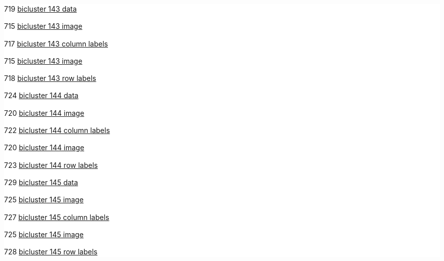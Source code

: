 719	[bicluster 143 data](https://github.com/realmarcin/MAK_results/blob/master/HPO_dis_phe__Man-Ward_3_50_KENDALL_GEE_N_round1_great0.2/disease__by__HPO_matrix_v3_N__nr_0.25_score_root_cut_scoreperc66.0_exprNaN_0.0_great0.2.txt__143_expdata.txt)

715	[bicluster 143 image](https://github.com/realmarcin/MAK_results/blob/master/HPO_dis_phe__Man-Ward_3_50_KENDALL_GEE_N_round1_great0.2/disease__by__HPO_matrix_v3_N__nr_0.25_score_root_cut_scoreperc66.0_exprNaN_0.0_great0.2.txt__143_expdata.txt_cluster_heat.png)

717	[bicluster 143 column labels](https://github.com/realmarcin/MAK_results/blob/master/HPO_dis_phe__Man-Ward_3_50_KENDALL_GEE_N_round1_great0.2/disease__by__HPO_matrix_v3_N__nr_0.25_score_root_cut_scoreperc66.0_exprNaN_0.0_great0.2.txt__143_expdata.txt_colorder.txt)

715	[bicluster 143 image](https://github.com/realmarcin/MAK_results/blob/master/HPO_dis_phe__Man-Ward_3_50_KENDALL_GEE_N_round1_great0.2/disease__by__HPO_matrix_v3_N__nr_0.25_score_root_cut_scoreperc66.0_exprNaN_0.0_great0.2.txt__143_expdata.txt_heat.png)

718	[bicluster 143 row labels](https://github.com/realmarcin/MAK_results/blob/master/HPO_dis_phe__Man-Ward_3_50_KENDALL_GEE_N_round1_great0.2/disease__by__HPO_matrix_v3_N__nr_0.25_score_root_cut_scoreperc66.0_exprNaN_0.0_great0.2.txt__143_expdata.txt_roworder.txt)

724	[bicluster 144 data](https://github.com/realmarcin/MAK_results/blob/master/HPO_dis_phe__Man-Ward_3_50_KENDALL_GEE_N_round1_great0.2/disease__by__HPO_matrix_v3_N__nr_0.25_score_root_cut_scoreperc66.0_exprNaN_0.0_great0.2.txt__144_expdata.txt)

720	[bicluster 144 image](https://github.com/realmarcin/MAK_results/blob/master/HPO_dis_phe__Man-Ward_3_50_KENDALL_GEE_N_round1_great0.2/disease__by__HPO_matrix_v3_N__nr_0.25_score_root_cut_scoreperc66.0_exprNaN_0.0_great0.2.txt__144_expdata.txt_cluster_heat.png)

722	[bicluster 144 column labels](https://github.com/realmarcin/MAK_results/blob/master/HPO_dis_phe__Man-Ward_3_50_KENDALL_GEE_N_round1_great0.2/disease__by__HPO_matrix_v3_N__nr_0.25_score_root_cut_scoreperc66.0_exprNaN_0.0_great0.2.txt__144_expdata.txt_colorder.txt)

720	[bicluster 144 image](https://github.com/realmarcin/MAK_results/blob/master/HPO_dis_phe__Man-Ward_3_50_KENDALL_GEE_N_round1_great0.2/disease__by__HPO_matrix_v3_N__nr_0.25_score_root_cut_scoreperc66.0_exprNaN_0.0_great0.2.txt__144_expdata.txt_heat.png)

723	[bicluster 144 row labels](https://github.com/realmarcin/MAK_results/blob/master/HPO_dis_phe__Man-Ward_3_50_KENDALL_GEE_N_round1_great0.2/disease__by__HPO_matrix_v3_N__nr_0.25_score_root_cut_scoreperc66.0_exprNaN_0.0_great0.2.txt__144_expdata.txt_roworder.txt)

729	[bicluster 145 data](https://github.com/realmarcin/MAK_results/blob/master/HPO_dis_phe__Man-Ward_3_50_KENDALL_GEE_N_round1_great0.2/disease__by__HPO_matrix_v3_N__nr_0.25_score_root_cut_scoreperc66.0_exprNaN_0.0_great0.2.txt__145_expdata.txt)

725	[bicluster 145 image](https://github.com/realmarcin/MAK_results/blob/master/HPO_dis_phe__Man-Ward_3_50_KENDALL_GEE_N_round1_great0.2/disease__by__HPO_matrix_v3_N__nr_0.25_score_root_cut_scoreperc66.0_exprNaN_0.0_great0.2.txt__145_expdata.txt_cluster_heat.png)

727	[bicluster 145 column labels](https://github.com/realmarcin/MAK_results/blob/master/HPO_dis_phe__Man-Ward_3_50_KENDALL_GEE_N_round1_great0.2/disease__by__HPO_matrix_v3_N__nr_0.25_score_root_cut_scoreperc66.0_exprNaN_0.0_great0.2.txt__145_expdata.txt_colorder.txt)

725	[bicluster 145 image](https://github.com/realmarcin/MAK_results/blob/master/HPO_dis_phe__Man-Ward_3_50_KENDALL_GEE_N_round1_great0.2/disease__by__HPO_matrix_v3_N__nr_0.25_score_root_cut_scoreperc66.0_exprNaN_0.0_great0.2.txt__145_expdata.txt_heat.png)

728	[bicluster 145 row labels](https://github.com/realmarcin/MAK_results/blob/master/HPO_dis_phe__Man-Ward_3_50_KENDALL_GEE_N_round1_great0.2/disease__by__HPO_matrix_v3_N__nr_0.25_score_root_cut_scoreperc66.0_exprNaN_0.0_great0.2.txt__145_expdata.txt_roworder.txt)
